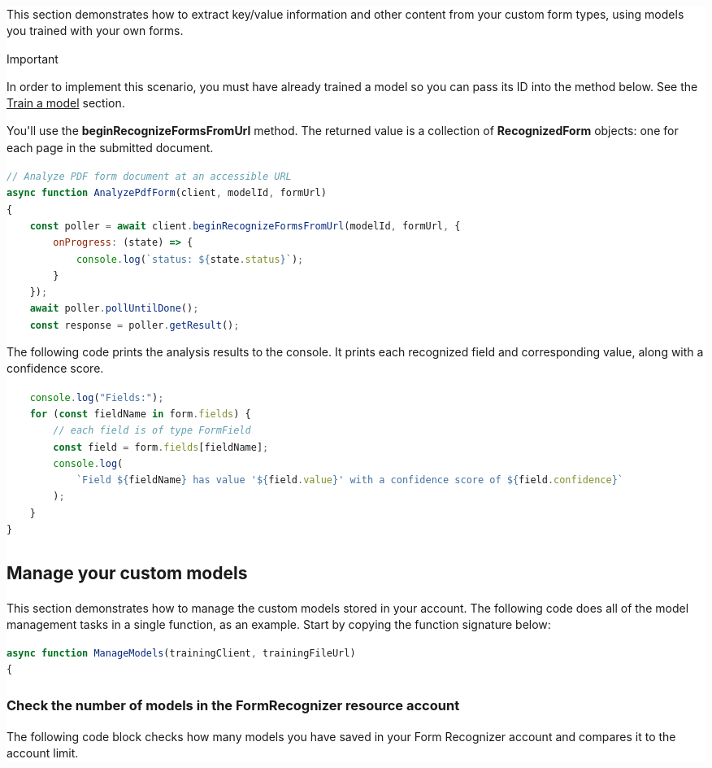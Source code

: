 This section demonstrates how to extract key/value information and other content from your custom form types, using models you trained with your own forms.

> [!IMPORTANT]
> In order to implement this scenario, you must have already trained a model so you can pass its ID into the method below. See the [Train a model](#train-a-model-without-labels) section.

You'll use the **beginRecognizeFormsFromUrl** method. The returned value is a collection of **RecognizedForm** objects: one for each page in the submitted document.

```javascript
// Analyze PDF form document at an accessible URL
async function AnalyzePdfForm(client, modelId, formUrl)
{    
    const poller = await client.beginRecognizeFormsFromUrl(modelId, formUrl, {
        onProgress: (state) => {
            console.log(`status: ${state.status}`);
        }
    });
    await poller.pollUntilDone();
    const response = poller.getResult();
```

The following code prints the analysis results to the console. It prints each recognized field and corresponding value, along with a confidence score.

```javascript
    console.log("Fields:");
    for (const fieldName in form.fields) {
        // each field is of type FormField
        const field = form.fields[fieldName];
        console.log(
            `Field ${fieldName} has value '${field.value}' with a confidence score of ${field.confidence}`
        );
    }
}
```

## Manage your custom models

This section demonstrates how to manage the custom models stored in your account. The following code does all of the model management tasks in a single function, as an example. Start by copying the function signature below:

```javascript
async function ManageModels(trainingClient, trainingFileUrl)
{
```

### Check the number of models in the FormRecognizer resource account

The following code block checks how many models you have saved in your Form Recognizer account and compares it to the account limit.
